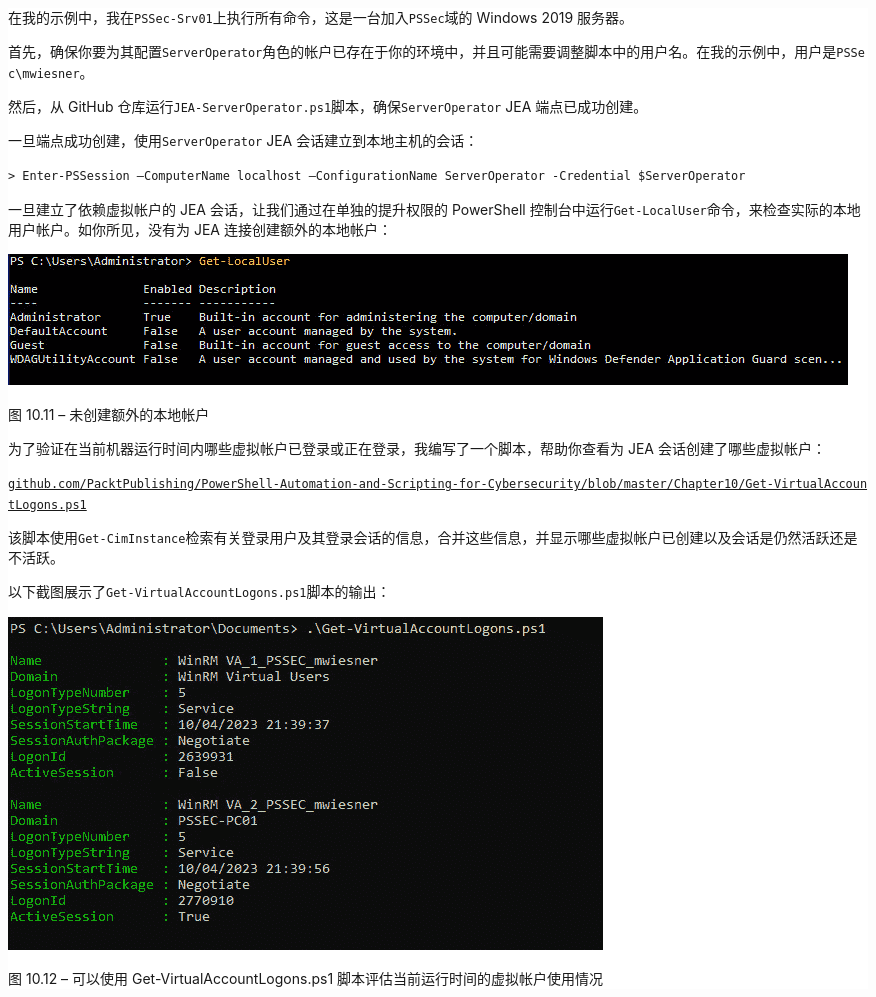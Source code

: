 在我的示例中，我在`PSSec-Srv01`上执行所有命令，这是一台加入`PSSec`域的 Windows 2019 服务器。

首先，确保你要为其配置`ServerOperator`角色的帐户已存在于你的环境中，并且可能需要调整脚本中的用户名。在我的示例中，用户是`PSSec\mwiesner`。

然后，从 GitHub 仓库运行`JEA-ServerOperator.ps1`脚本，确保`ServerOperator` JEA 端点已成功创建。

一旦端点成功创建，使用`ServerOperator` JEA 会话建立到本地主机的会话：

```
> Enter-PSSession –ComputerName localhost –ConfigurationName ServerOperator -Credential $ServerOperator
```

一旦建立了依赖虚拟帐户的 JEA 会话，让我们通过在单独的提升权限的 PowerShell 控制台中运行`Get-LocalUser`命令，来检查实际的本地用户帐户。如你所见，没有为 JEA 连接创建额外的本地帐户：

![图 10.11 – 未创建额外的本地帐户](img/B16679_10_011.jpg)

图 10.11 – 未创建额外的本地帐户

为了验证在当前机器运行时间内哪些虚拟帐户已登录或正在登录，我编写了一个脚本，帮助你查看为 JEA 会话创建了哪些虚拟帐户：

[`github.com/PacktPublishing/PowerShell-Automation-and-Scripting-for-Cybersecurity/blob/master/Chapter10/Get-VirtualAccountLogons.ps1`](https://github.com/PacktPublishing/PowerShell-Automation-and-Scripting-for-Cybersecurity/blob/master/Chapter10/Get-VirtualAccountLogons.ps1)

该脚本使用`Get-CimInstance`检索有关登录用户及其登录会话的信息，合并这些信息，并显示哪些虚拟帐户已创建以及会话是仍然活跃还是不活跃。

以下截图展示了`Get-VirtualAccountLogons.ps1`脚本的输出：

![图 10.12 – 可以使用 Get-VirtualAccountLogons.ps1 脚本评估当前运行时间的虚拟帐户使用情况](img/B16679_10_012.jpg)

图 10.12 – 可以使用 Get-VirtualAccountLogons.ps1 脚本评估当前运行时间的虚拟帐户使用情况
